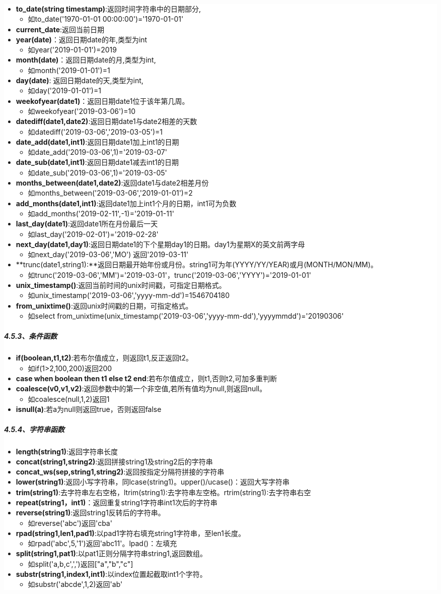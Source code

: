 * **to_date(string timestamp)**:返回时间字符串中的日期部分,
  * 如to_date('1970-01-01 00:00:00')='1970-01-01'
* **current_date**:返回当前日期
* **year(date)**：返回日期date的年,类型为int
  * 如year('2019-01-01')=2019
* **month(date)**：返回日期date的月,类型为int,
  * 如month('2019-01-01')=1
* **day(date)**:  返回日期date的天,类型为int,
  * 如day('2019-01-01')=1
* **weekofyear(date1)**：返回日期date1位于该年第几周。
  * 如weekofyear('2019-03-06')=10
* **datediff(date1,date2)**:返回日期date1与date2相差的天数
  * 如datediff('2019-03-06','2019-03-05')=1
* **date_add(date1,int1)**:返回日期date1加上int1的日期
  * 如date_add('2019-03-06',1)='2019-03-07'
* **date_sub(date1,int1)**:返回日期date1减去int1的日期
  * 如date_sub('2019-03-06',1)='2019-03-05'
* **months_between(date1,date2)**:返回date1与date2相差月份
  * 如months_between('2019-03-06','2019-01-01')=2
* **add_months(date1,int1)**:返回date1加上int1个月的日期，int1可为负数
  * 如add_months('2019-02-11',-1)='2019-01-11'
* **last_day(date1)**:返回date1所在月份最后一天
  * 如last_day('2019-02-01')='2019-02-28'
* **next_day(date1,day1)**:返回日期date1的下个星期day1的日期。day1为星期X的英文前两字母
  * 如next_day('2019-03-06','MO') 返回'2019-03-11'
* **trunc(date1,string1):**返回日期最开始年份或月份。string1可为年(YYYY/YY/YEAR)或月(MONTH/MON/MM)。
  * 如trunc('2019-03-06','MM')='2019-03-01'，trunc('2019-03-06','YYYY')='2019-01-01'
* **unix_timestamp()**:返回当前时间的unix时间戳，可指定日期格式。
  * 如unix_timestamp('2019-03-06','yyyy-mm-dd')=1546704180
* **from_unixtime()**:返回unix时间戳的日期，可指定格式。
  * 如select from_unixtime(unix_timestamp('2019-03-06','yyyy-mm-dd'),'yyyymmdd')='20190306'
    ​



##### 4.5.3、条件函数

* **if(boolean,t1,t2)**:若布尔值成立，则返回t1,反正返回t2。
  * 如if(1>2,100,200)返回200
* **case when boolean then t1 else t2 end**:若布尔值成立，则t1,否则t2,可加多重判断
* **coalesce(v0,v1,v2)**:返回参数中的第一个非空值,若所有值均为null,则返回null。
  * 如coalesce(null,1,2)返回1
* **isnull(a)**:若a为null则返回true，否则返回false





##### 4.5.4、字符串函数

* **length(string1)**:返回字符串长度
* **concat(string1,string2)**:返回拼接string1及string2后的字符串
* **concat_ws(sep,string1,string2)**:返回按指定分隔符拼接的字符串
* **lower(string1)**:返回小写字符串，同lcase(string1)。upper()/ucase()：返回大写字符串
* **trim(string1)**:去字符串左右空格，ltrim(string1):去字符串左空格。rtrim(string1):去字符串右空
* **repeat(string1，int1)**：返回重复string1字符串int1次后的字符串
* **reverse(string1)**:返回string1反转后的字符串。
  * 如reverse('abc')返回'cba'
* **rpad(string1,len1,pad1)**:以pad1字符右填充string1字符串，至len1长度。
  * 如rpad('abc',5,'1')返回'abc11'。lpad()：左填充
* **split(string1,pat1)**:以pat1正则分隔字符串string1,返回数组。
  * 如split('a,b,c',',')返回["a","b","c"]
* **substr(string1,index1,int1)**:以index位置起截取int1个字符。
  * 如substr('abcde',1,2)返回'ab'
    ​
